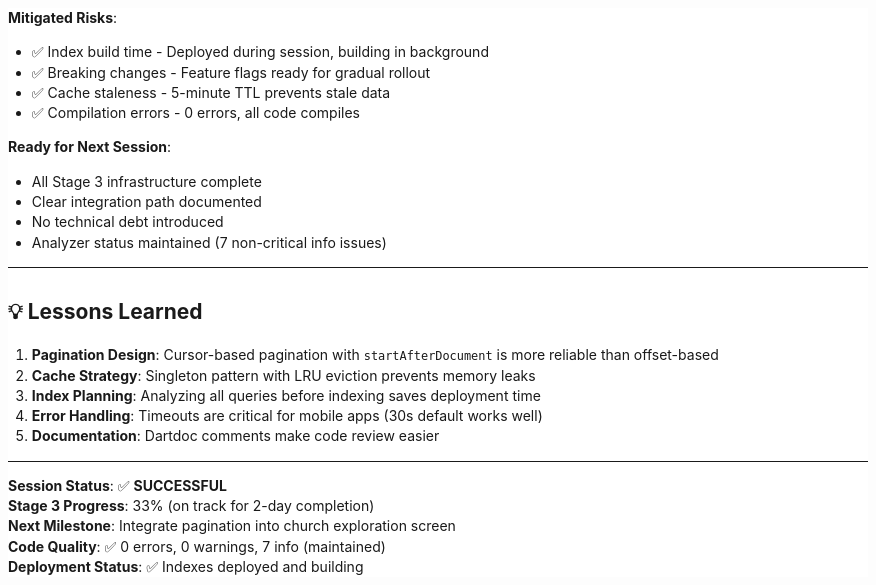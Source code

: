 **Mitigated Risks**:
- ✅ Index build time - Deployed during session, building in background
- ✅ Breaking changes - Feature flags ready for gradual rollout
- ✅ Cache staleness - 5-minute TTL prevents stale data
- ✅ Compilation errors - 0 errors, all code compiles

**Ready for Next Session**:
- All Stage 3 infrastructure complete
- Clear integration path documented
- No technical debt introduced
- Analyzer status maintained (7 non-critical info issues)

---

## 💡 Lessons Learned

1. **Pagination Design**: Cursor-based pagination with `startAfterDocument` is more reliable than offset-based
2. **Cache Strategy**: Singleton pattern with LRU eviction prevents memory leaks
3. **Index Planning**: Analyzing all queries before indexing saves deployment time
4. **Error Handling**: Timeouts are critical for mobile apps (30s default works well)
5. **Documentation**: Dartdoc comments make code review easier

---

**Session Status**: ✅ **SUCCESSFUL**  
**Stage 3 Progress**: 33% (on track for 2-day completion)  
**Next Milestone**: Integrate pagination into church exploration screen  
**Code Quality**: ✅ 0 errors, 0 warnings, 7 info (maintained)  
**Deployment Status**: ✅ Indexes deployed and building
